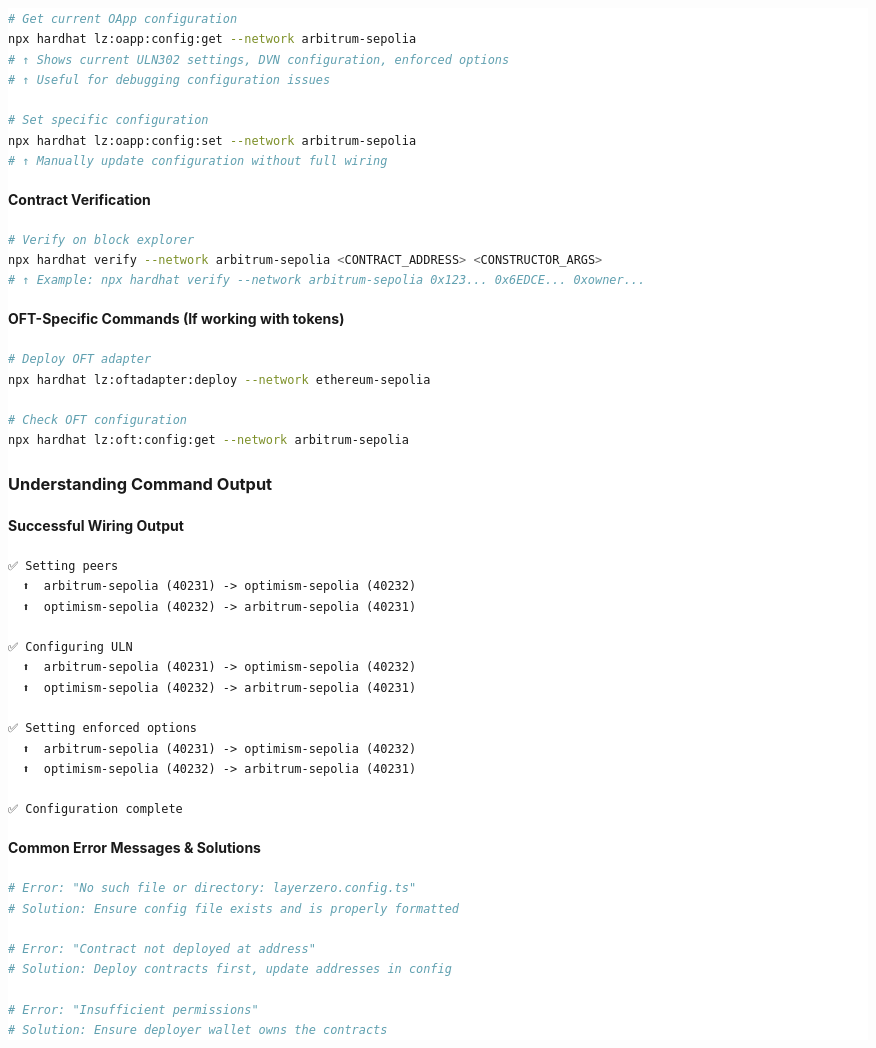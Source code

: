 ```bash
# Get current OApp configuration
npx hardhat lz:oapp:config:get --network arbitrum-sepolia
# ↑ Shows current ULN302 settings, DVN configuration, enforced options
# ↑ Useful for debugging configuration issues

# Set specific configuration
npx hardhat lz:oapp:config:set --network arbitrum-sepolia
# ↑ Manually update configuration without full wiring
```

#### Contract Verification
```bash
# Verify on block explorer
npx hardhat verify --network arbitrum-sepolia <CONTRACT_ADDRESS> <CONSTRUCTOR_ARGS>
# ↑ Example: npx hardhat verify --network arbitrum-sepolia 0x123... 0x6EDCE... 0xowner...
```

#### OFT-Specific Commands (If working with tokens)
```bash
# Deploy OFT adapter
npx hardhat lz:oftadapter:deploy --network ethereum-sepolia

# Check OFT configuration
npx hardhat lz:oft:config:get --network arbitrum-sepolia
```

### Understanding Command Output

#### Successful Wiring Output
```
✅ Setting peers
  ⬆️  arbitrum-sepolia (40231) -> optimism-sepolia (40232)
  ⬆️  optimism-sepolia (40232) -> arbitrum-sepolia (40231)

✅ Configuring ULN
  ⬆️  arbitrum-sepolia (40231) -> optimism-sepolia (40232)
  ⬆️  optimism-sepolia (40232) -> arbitrum-sepolia (40231)

✅ Setting enforced options
  ⬆️  arbitrum-sepolia (40231) -> optimism-sepolia (40232)
  ⬆️  optimism-sepolia (40232) -> arbitrum-sepolia (40231)

✅ Configuration complete
```

#### Common Error Messages & Solutions
```bash
# Error: "No such file or directory: layerzero.config.ts"
# Solution: Ensure config file exists and is properly formatted

# Error: "Contract not deployed at address"
# Solution: Deploy contracts first, update addresses in config

# Error: "Insufficient permissions"
# Solution: Ensure deployer wallet owns the contracts
```
